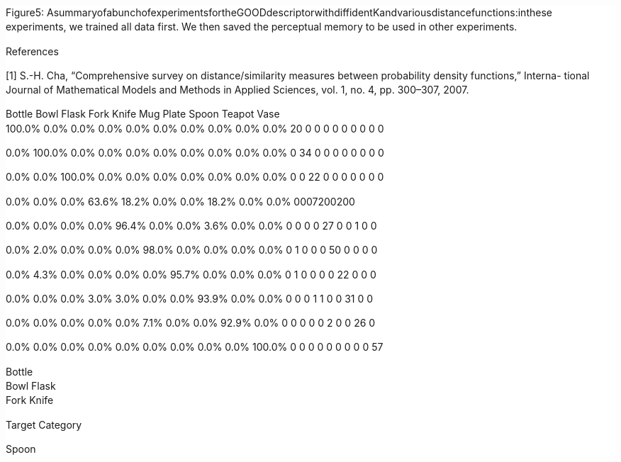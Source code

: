 Figure5: AsummaryofabunchofexperimentsfortheGOODdescriptorwithdiffidentKandvariousdistancefunctions:inthese experiments, we trained all data first. We then saved the perceptual memory to be used in other experiments.

References

[1] S.-H. Cha, “Comprehensive survey on distance/similarity measures between probability density functions,” Interna- tional Journal of Mathematical Models and Methods in Applied Sciences, vol. 1, no. 4, pp. 300–307, 2007.

</div>
</div>
<div class="layoutArea">
<div class="column">
Bottle Bowl Flask Fork Knife Mug Plate Spoon Teapot Vase

</div>
</div>
<div class="layoutArea">
<div class="column">
100.0% 0.0% 0.0% 0.0% 0.0% 0.0% 0.0% 0.0% 0.0% 0.0% 20 0 0 0 0 0 0 0 0 0

0.0% 100.0% 0.0% 0.0% 0.0% 0.0% 0.0% 0.0% 0.0% 0.0% 0 34 0 0 0 0 0 0 0 0

0.0% 0.0% 100.0% 0.0% 0.0% 0.0% 0.0% 0.0% 0.0% 0.0% 0 0 22 0 0 0 0 0 0 0

0.0% 0.0% 0.0% 63.6% 18.2% 0.0% 0.0% 18.2% 0.0% 0.0% 0007200200

0.0% 0.0% 0.0% 0.0% 96.4% 0.0% 0.0% 3.6% 0.0% 0.0% 0 0 0 0 27 0 0 1 0 0

0.0% 2.0% 0.0% 0.0% 0.0% 98.0% 0.0% 0.0% 0.0% 0.0% 0 1 0 0 0 50 0 0 0 0

0.0% 4.3% 0.0% 0.0% 0.0% 0.0% 95.7% 0.0% 0.0% 0.0% 0 1 0 0 0 0 22 0 0 0

0.0% 0.0% 0.0% 3.0% 3.0% 0.0% 0.0% 93.9% 0.0% 0.0% 0 0 0 1 1 0 0 31 0 0

0.0% 0.0% 0.0% 0.0% 0.0% 7.1% 0.0% 0.0% 92.9% 0.0% 0 0 0 0 0 2 0 0 26 0

0.0% 0.0% 0.0% 0.0% 0.0% 0.0% 0.0% 0.0% 0.0% 100.0% 0 0 0 0 0 0 0 0 0 57

</div>
</div>
<div class="layoutArea">
<div class="column">
Bottle

</div>
<div class="column">
Bowl Flask

</div>
<div class="column">
Fork Knife

Target Category

</div>
<div class="column">
Spoon
